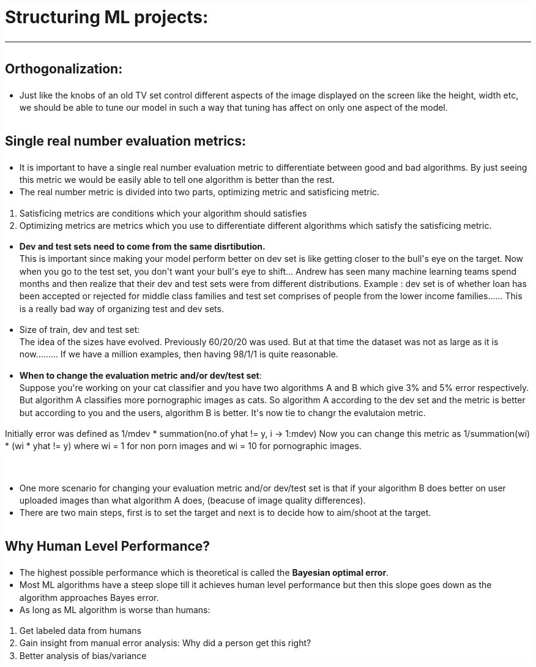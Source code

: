 # Structuring ML projects:
--------------------------
## Orthogonalization:

* Just like the knobs of an old TV set control different aspects of the image displayed on the screen like the height, width etc, we should be able to tune our model in such a way that tuning has affect on only one aspect of the model.

## Single real number evaluation metrics:

* It is important to have a single real number evaluation metric to differentiate between good and bad algorithms. By just seeing this metric we would be easily able to tell one algorithm is better than the rest.
* The real number metric is divided into two parts, optimizing metric and satisficing metric.
 1. Satisficing metrics are conditions which your algorithm should satisfies
 2. Optimizing metrics are metrics which you use to differentiate different algorithms which satisfy the satisficing metric.

* <b>Dev and test sets need to come from the same disrtibution.</b><br>
This is important since making your model perform better on dev set is like getting closer to the bull's eye on the target. Now when you go to the test set, you don't want your bull's eye to shift... Andrew has seen many machine learning teams spend months and then realize that their dev and test sets were from different distributions. Example : dev set is of whether loan has been accepted or rejected for middle class families and test set comprises of people from the lower income families...... This is a really bad way of organizing test and dev sets.

* Size of train, dev and test set:<br>
The idea of the sizes have evolved. Previously 60/20/20 was used. But at that time the dataset was not as large as it is now......... If we have a million examples, then having 98/1/1 is quite reasonable.

* <b>When to change the evaluation metric and/or dev/test set</b>: <br>
Suppose you're working on your cat classifier and you have two algorithms A and B which give 3% and 5% error respectively. But algorithm A classifies more pornographic images as cats. So algorithm A according to the dev set and the metric is better but according to you and the users, algorithm B is better. It's now tie to changr the evalutaion metric. <br>

Initially error was defined as 1/mdev * summation(no.of yhat != y, i -> 1:mdev)
Now you can change this metric as 1/summation(wi) * (wi * yhat != y) where wi = 1 for non porn images and wi = 10 for pornographic images.

<br>

* One more scenario for changing your evaluation metric and/or dev/test set is that if your algorithm B does better on user uploaded images than what algorithm A does, (beacuse of image quality differences).
* There are two main steps, first is to set the target and next is to decide how to aim/shoot at the target.

## Why Human Level Performance?
* The highest possible performance which is theoretical is called the <b>Bayesian optimal error</b>.
* Most ML algorithms have a steep slope till it achieves human level performance but then this slope goes down as the algorithm approaches Bayes error.
* As long as ML algorithm is worse than humans:
 1. Get labeled data from humans
 2. Gain insight from manual error analysis: Why did a person get this right?
 3. Better analysis of bias/variance
